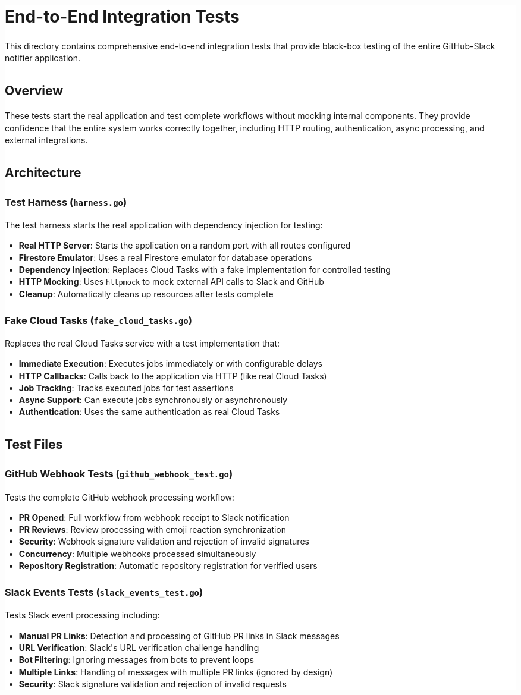 # End-to-End Integration Tests

This directory contains comprehensive end-to-end integration tests that provide black-box testing of the entire GitHub-Slack notifier application.

## Overview

These tests start the real application and test complete workflows without mocking internal components. They provide confidence that the entire system works correctly together, including HTTP routing, authentication, async processing, and external integrations.

## Architecture

### Test Harness (`harness.go`)

The test harness starts the real application with dependency injection for testing:

- **Real HTTP Server**: Starts the application on a random port with all routes configured
- **Firestore Emulator**: Uses a real Firestore emulator for database operations
- **Dependency Injection**: Replaces Cloud Tasks with a fake implementation for controlled testing
- **HTTP Mocking**: Uses `httpmock` to mock external API calls to Slack and GitHub
- **Cleanup**: Automatically cleans up resources after tests complete

### Fake Cloud Tasks (`fake_cloud_tasks.go`)

Replaces the real Cloud Tasks service with a test implementation that:

- **Immediate Execution**: Executes jobs immediately or with configurable delays
- **HTTP Callbacks**: Calls back to the application via HTTP (like real Cloud Tasks)
- **Job Tracking**: Tracks executed jobs for test assertions
- **Async Support**: Can execute jobs synchronously or asynchronously
- **Authentication**: Uses the same authentication as real Cloud Tasks

## Test Files

### GitHub Webhook Tests (`github_webhook_test.go`)

Tests the complete GitHub webhook processing workflow:

- **PR Opened**: Full workflow from webhook receipt to Slack notification
- **PR Reviews**: Review processing with emoji reaction synchronization
- **Security**: Webhook signature validation and rejection of invalid signatures
- **Concurrency**: Multiple webhooks processed simultaneously
- **Repository Registration**: Automatic repository registration for verified users

### Slack Events Tests (`slack_events_test.go`)

Tests Slack event processing including:

- **Manual PR Links**: Detection and processing of GitHub PR links in Slack messages
- **URL Verification**: Slack's URL verification challenge handling
- **Bot Filtering**: Ignoring messages from bots to prevent loops
- **Multiple Links**: Handling of messages with multiple PR links (ignored by design)
- **Security**: Slack signature validation and rejection of invalid requests
